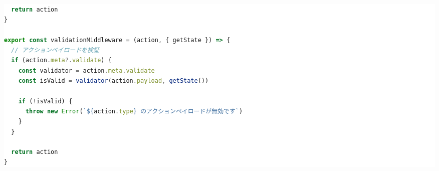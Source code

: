 ```javascript
  return action
}

export const validationMiddleware = (action, { getState }) => {
  // アクションペイロードを検証
  if (action.meta?.validate) {
    const validator = action.meta.validate
    const isValid = validator(action.payload, getState())
    
    if (!isValid) {
      throw new Error(`${action.type} のアクションペイロードが無効です`)
    }
  }
  
  return action
}